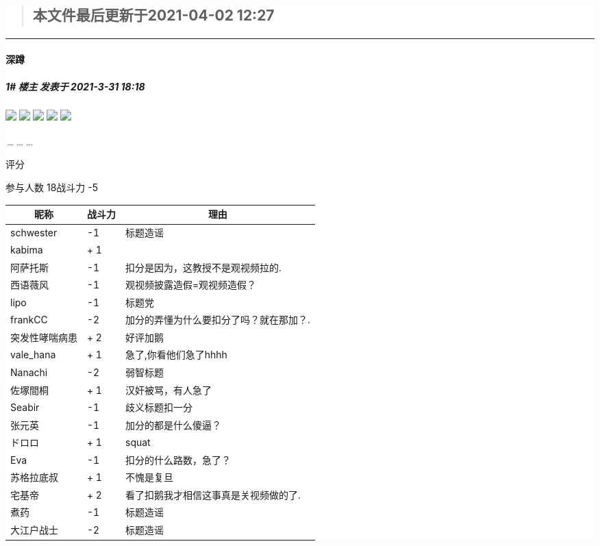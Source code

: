 > ## **本文件最后更新于2021-04-02 12:27** 


-----

####  深蹲  
##### 1#       楼主       发表于 2021-3-31 18:18


<img src="https://ae01.alicdn.com/kf/U6410a2b24a784fa2aa4aaa3799b83e32E.jpg" referrerpolicy="no-referrer">
<img src="https://ae01.alicdn.com/kf/U5e365ceedd9f407a8530ff4c753e0c2aT.jpg" referrerpolicy="no-referrer">
<img src="https://ae01.alicdn.com/kf/U3c03df0e27f540e992706654cb4f5ab6r.jpg" referrerpolicy="no-referrer">
<img src="https://ae01.alicdn.com/kf/Ucd0bb152149b427aa4ff5282da0834d3D.jpg" referrerpolicy="no-referrer">
<img src="https://ae01.alicdn.com/kf/U99537becc41e4074b5072923d49ae873I.jpg" referrerpolicy="no-referrer">


﹍﹍﹍

评分


 参与人数 18战斗力 -5

|昵称|战斗力|理由|
|----|---|---|
| schwester|-1|标题造谣|
| kabima| + 1||
| 阿萨托斯|-1|扣分是因为，这教授不是观视频拉的.|
| 西语薇风|-1|观视频披露造假=观视频造假？|
| lipo|-1|标题党|
| frankCC|-2|加分的弄懂为什么要扣分了吗？就在那加？.|
| 突发性哮喘病患| + 2|好评加鹅|
| vale_hana| + 1|急了,你看他们急了hhhh|
| Nanachi|-2|弱智标题|
| 佐塚間桐| + 1|汉奸被骂，有人急了|
| Seabir|-1|歧义标题扣一分|
| 张元英|-1|加分的都是什么傻逼？|
| ドロロ| + 1|squat|
| Eva|-1|扣分的什么路数，急了？|
| 苏格拉底叔| + 1|不愧是复旦|
| 宅基帝| + 2|看了扣鹅我才相信这事真是关视频做的了.|
| 煮药|-1|标题造谣|
| 大江户战士|-2|标题造谣|
